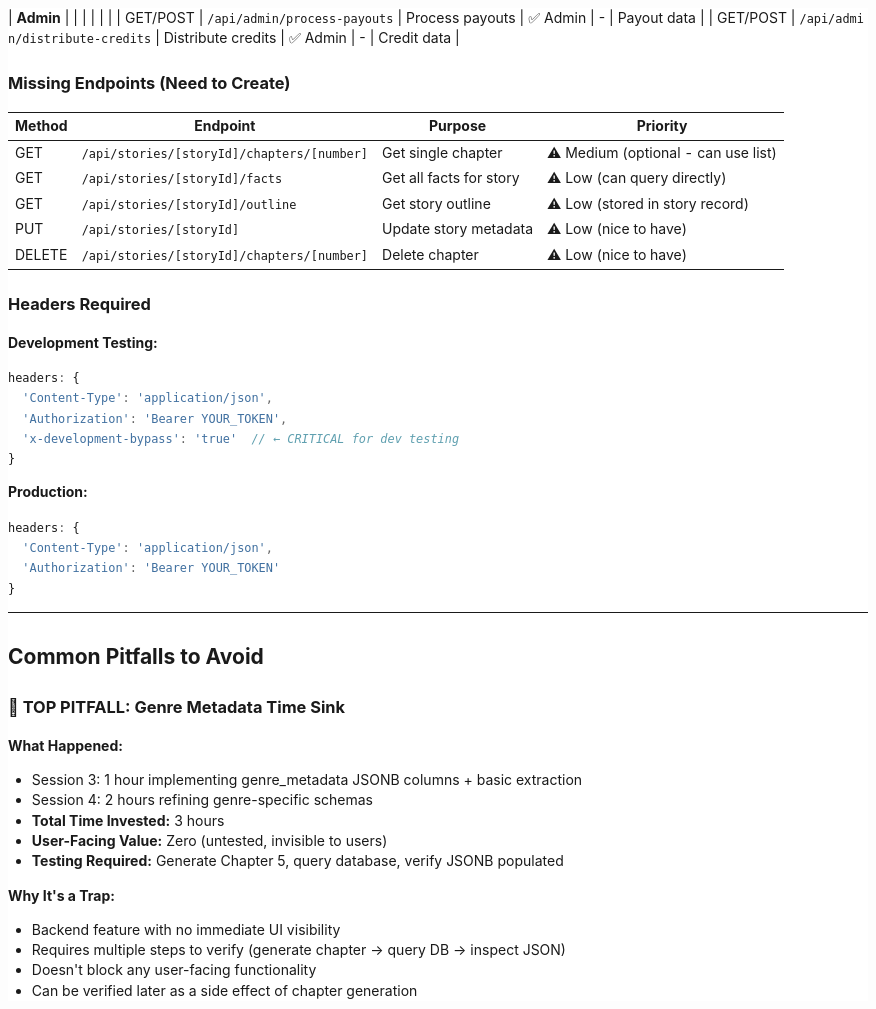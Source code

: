 | **Admin** | | | | | |
| GET/POST | `/api/admin/process-payouts` | Process payouts | ✅ Admin | - | Payout data |
| GET/POST | `/api/admin/distribute-credits` | Distribute credits | ✅ Admin | - | Credit data |

### Missing Endpoints (Need to Create)

| Method | Endpoint | Purpose | Priority |
|--------|----------|---------|----------|
| GET | `/api/stories/[storyId]/chapters/[number]` | Get single chapter | ⚠️ Medium (optional - can use list) |
| GET | `/api/stories/[storyId]/facts` | Get all facts for story | ⚠️ Low (can query directly) |
| GET | `/api/stories/[storyId]/outline` | Get story outline | ⚠️ Low (stored in story record) |
| PUT | `/api/stories/[storyId]` | Update story metadata | ⚠️ Low (nice to have) |
| DELETE | `/api/stories/[storyId]/chapters/[number]` | Delete chapter | ⚠️ Low (nice to have) |

### Headers Required

**Development Testing:**
```typescript
headers: {
  'Content-Type': 'application/json',
  'Authorization': 'Bearer YOUR_TOKEN',
  'x-development-bypass': 'true'  // ← CRITICAL for dev testing
}
```

**Production:**
```typescript
headers: {
  'Content-Type': 'application/json',
  'Authorization': 'Bearer YOUR_TOKEN'
}
```

---

## Common Pitfalls to Avoid

### 🚨 **TOP PITFALL: Genre Metadata Time Sink**

**What Happened:**
- Session 3: 1 hour implementing genre_metadata JSONB columns + basic extraction
- Session 4: 2 hours refining genre-specific schemas
- **Total Time Invested:** 3 hours
- **User-Facing Value:** Zero (untested, invisible to users)
- **Testing Required:** Generate Chapter 5, query database, verify JSONB populated

**Why It's a Trap:**
- Backend feature with no immediate UI visibility
- Requires multiple steps to verify (generate chapter → query DB → inspect JSON)
- Doesn't block any user-facing functionality
- Can be verified later as a side effect of chapter generation
